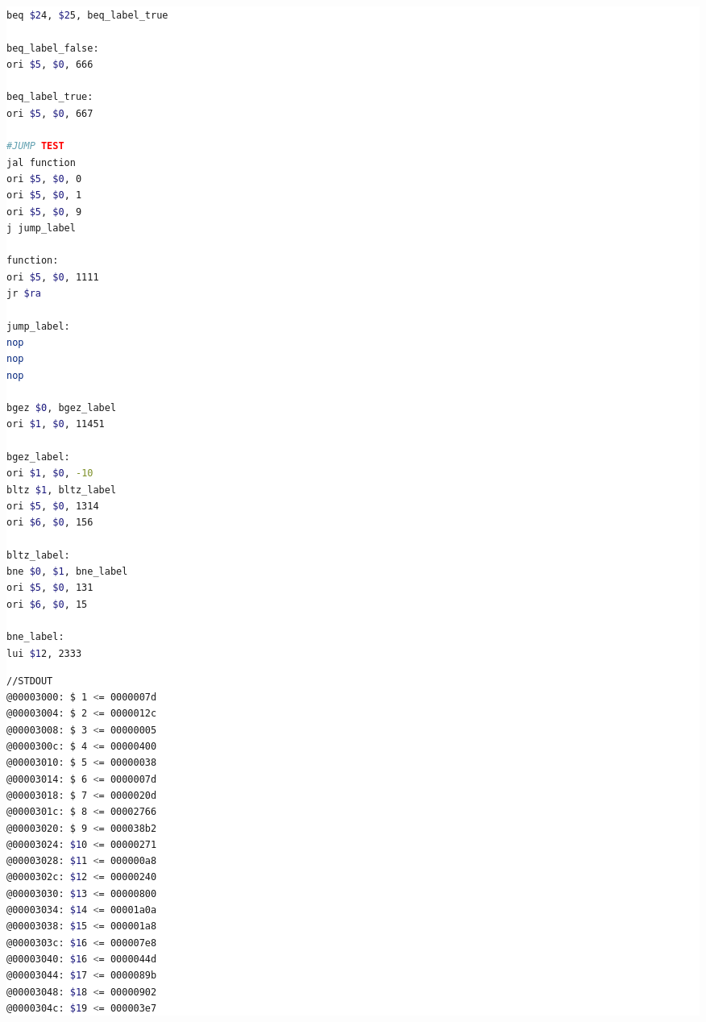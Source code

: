 ```bash
beq $24, $25, beq_label_true

beq_label_false:
ori $5, $0, 666

beq_label_true:
ori $5, $0, 667

#JUMP TEST
jal function
ori $5, $0, 0
ori $5, $0, 1
ori $5, $0, 9
j jump_label

function:
ori $5, $0, 1111
jr $ra

jump_label:
nop
nop
nop

bgez $0, bgez_label
ori $1, $0, 11451

bgez_label:
ori $1, $0, -10
bltz $1, bltz_label
ori $5, $0, 1314
ori $6, $0, 156

bltz_label:
bne $0, $1, bne_label
ori $5, $0, 131
ori $6, $0, 15

bne_label:
lui $12, 2333
```

```bash
//STDOUT
@00003000: $ 1 <= 0000007d
@00003004: $ 2 <= 0000012c
@00003008: $ 3 <= 00000005
@0000300c: $ 4 <= 00000400
@00003010: $ 5 <= 00000038
@00003014: $ 6 <= 0000007d
@00003018: $ 7 <= 0000020d
@0000301c: $ 8 <= 00002766
@00003020: $ 9 <= 000038b2
@00003024: $10 <= 00000271
@00003028: $11 <= 000000a8
@0000302c: $12 <= 00000240
@00003030: $13 <= 00000800
@00003034: $14 <= 00001a0a
@00003038: $15 <= 000001a8
@0000303c: $16 <= 000007e8
@00003040: $16 <= 0000044d
@00003044: $17 <= 0000089b
@00003048: $18 <= 00000902
@0000304c: $19 <= 000003e7
```